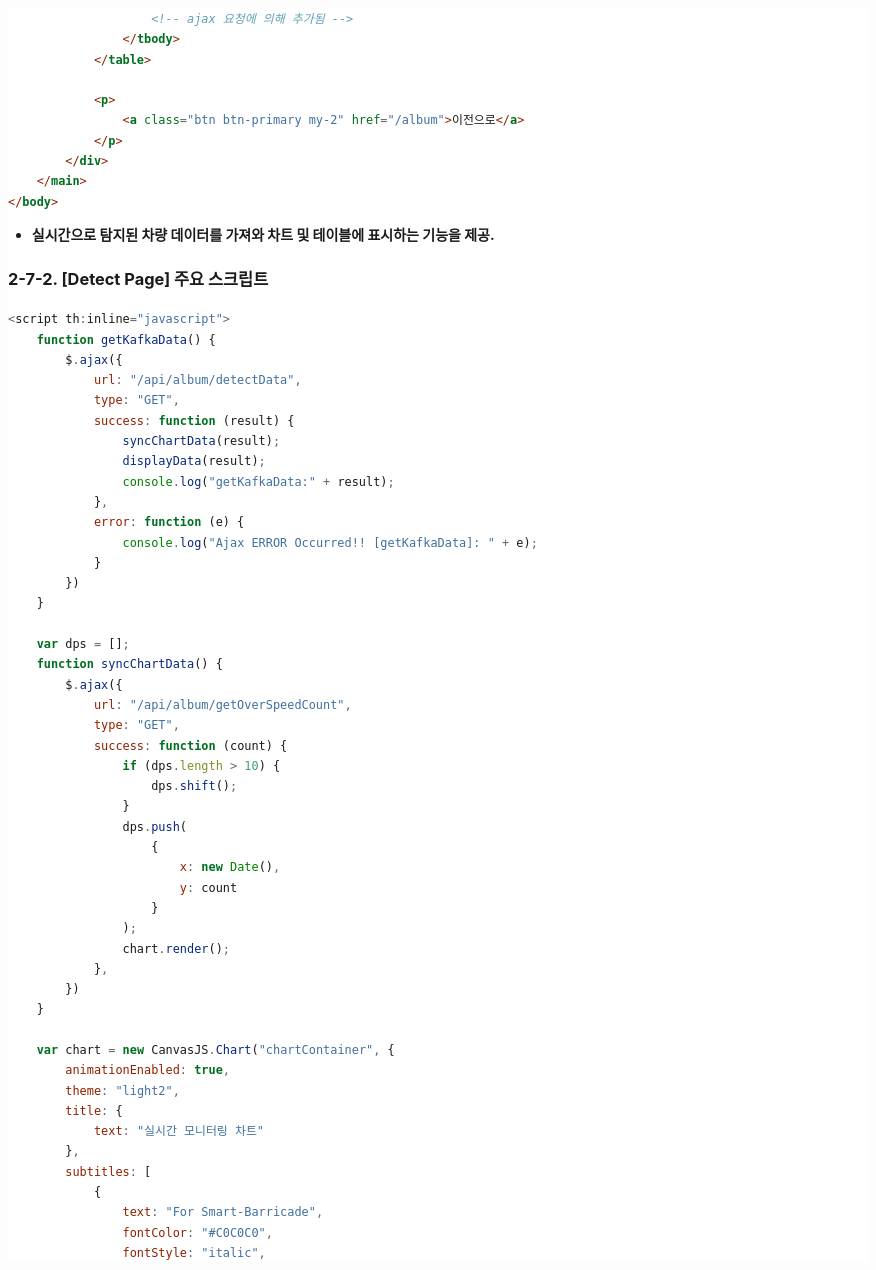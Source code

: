 ```html
	                <!-- ajax 요청에 의해 추가됨 --> 
                </tbody>            
			</table>  
			
            <p>                
	            <a class="btn btn-primary my-2" href="/album">이전으로</a>  
            </p>  
        </div>  
    </main>
</body>
```
- **실시간으로 탐지된 차량 데이터를 가져와 차트 및 테이블에 표시하는 기능을 제공.**


### 2-7-2. \[Detect Page] 주요 스크립트
```javascript
<script th:inline="javascript">
    function getKafkaData() {
        $.ajax({
            url: "/api/album/detectData",
            type: "GET",
            success: function (result) {
                syncChartData(result);
                displayData(result);
                console.log("getKafkaData:" + result);
            },
            error: function (e) {
                console.log("Ajax ERROR Occurred!! [getKafkaData]: " + e);
            }
        })
    }

    var dps = [];
    function syncChartData() {
        $.ajax({
            url: "/api/album/getOverSpeedCount",
            type: "GET",
            success: function (count) {
                if (dps.length > 10) {
                    dps.shift();
                }
                dps.push(
                    {
                        x: new Date(),
                        y: count
                    }
                );
                chart.render();
            },
        })
    }

    var chart = new CanvasJS.Chart("chartContainer", {
        animationEnabled: true,
        theme: "light2",
        title: {
            text: "실시간 모니터링 차트"
        },
        subtitles: [
            {
                text: "For Smart-Barricade",
                fontColor: "#C0C0C0",
                fontStyle: "italic",
```